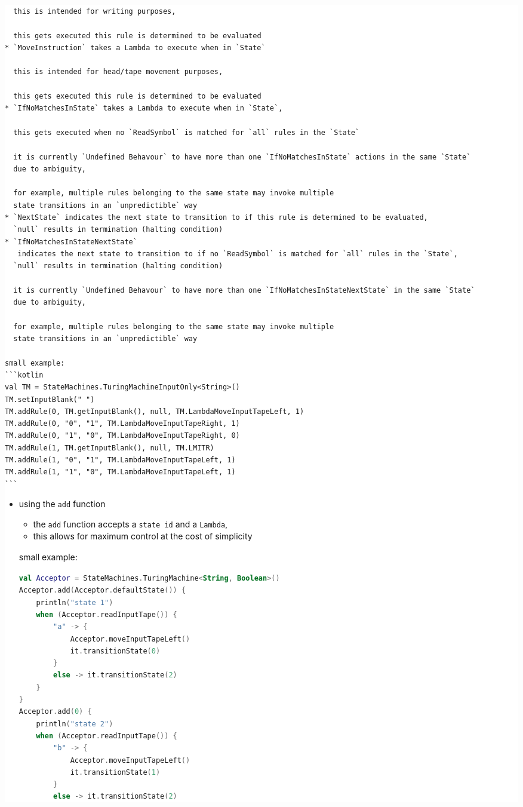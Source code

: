       this is intended for writing purposes,
      
      this gets executed this rule is determined to be evaluated
    * `MoveInstruction` takes a Lambda to execute when in `State`
    
      this is intended for head/tape movement purposes,
      
      this gets executed this rule is determined to be evaluated
    * `IfNoMatchesInState` takes a Lambda to execute when in `State`,
      
      this gets executed when no `ReadSymbol` is matched for `all` rules in the `State`
      
      it is currently `Undefined Behavour` to have more than one `IfNoMatchesInState` actions in the same `State`
      due to ambiguity,
      
      for example, multiple rules belonging to the same state may invoke multiple
      state transitions in an `unpredictible` way
    * `NextState` indicates the next state to transition to if this rule is determined to be evaluated,
      `null` results in termination (halting condition)
    * `IfNoMatchesInStateNextState`
       indicates the next state to transition to if no `ReadSymbol` is matched for `all` rules in the `State`,
      `null` results in termination (halting condition)

      it is currently `Undefined Behavour` to have more than one `IfNoMatchesInStateNextState` in the same `State`
      due to ambiguity,
      
      for example, multiple rules belonging to the same state may invoke multiple
      state transitions in an `unpredictible` way
      
    small example:
    ```kotlin
    val TM = StateMachines.TuringMachineInputOnly<String>()
    TM.setInputBlank(" ")
    TM.addRule(0, TM.getInputBlank(), null, TM.LambdaMoveInputTapeLeft, 1)
    TM.addRule(0, "0", "1", TM.LambdaMoveInputTapeRight, 1)
    TM.addRule(0, "1", "0", TM.LambdaMoveInputTapeRight, 0)
    TM.addRule(1, TM.getInputBlank(), null, TM.LMITR)
    TM.addRule(1, "0", "1", TM.LambdaMoveInputTapeLeft, 1)
    TM.addRule(1, "1", "0", TM.LambdaMoveInputTapeLeft, 1)
    ```
* using the `add` function
  * the `add` function accepts a `state id` and a `Lambda`,
  * this allows for maximum control at the cost of simplicity

  small example:
  ```kotlin
  val Acceptor = StateMachines.TuringMachine<String, Boolean>()
  Acceptor.add(Acceptor.defaultState()) {
      println("state 1")
      when (Acceptor.readInputTape()) {
          "a" -> {
              Acceptor.moveInputTapeLeft()
              it.transitionState(0)
          }
          else -> it.transitionState(2)
      }
  }
  Acceptor.add(0) {
      println("state 2")
      when (Acceptor.readInputTape()) {
          "b" -> {
              Acceptor.moveInputTapeLeft()
              it.transitionState(1)
          }
          else -> it.transitionState(2)
  ```